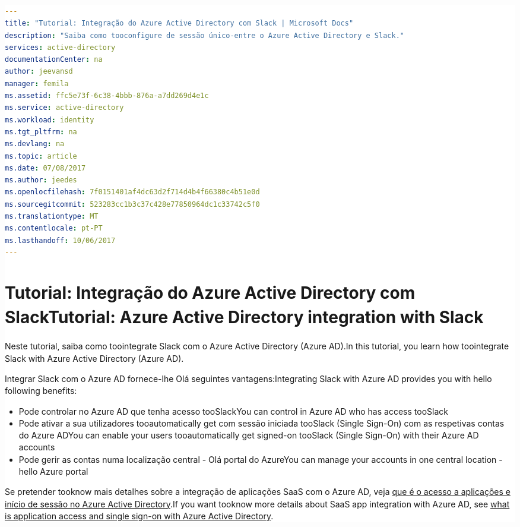 ```yaml
---
title: "Tutorial: Integração do Azure Active Directory com Slack | Microsoft Docs"
description: "Saiba como tooconfigure de sessão único-entre o Azure Active Directory e Slack."
services: active-directory
documentationCenter: na
author: jeevansd
manager: femila
ms.assetid: ffc5e73f-6c38-4bbb-876a-a7dd269d4e1c
ms.service: active-directory
ms.workload: identity
ms.tgt_pltfrm: na
ms.devlang: na
ms.topic: article
ms.date: 07/08/2017
ms.author: jeedes
ms.openlocfilehash: 7f0151401af4dc63d2f714d4b4f66380c4b51e0d
ms.sourcegitcommit: 523283cc1b3c37c428e77850964dc1c33742c5f0
ms.translationtype: MT
ms.contentlocale: pt-PT
ms.lasthandoff: 10/06/2017
---
```

# <a name="tutorial-azure-active-directory-integration-with-slack"></a><span data-ttu-id="3877a-103">Tutorial: Integração do Azure Active Directory com Slack</span><span class="sxs-lookup"><span data-stu-id="3877a-103">Tutorial: Azure Active Directory integration with Slack</span></span>

<span data-ttu-id="3877a-104">Neste tutorial, saiba como toointegrate Slack com o Azure Active Directory (Azure AD).</span><span class="sxs-lookup"><span data-stu-id="3877a-104">In this tutorial, you learn how toointegrate Slack with Azure Active Directory (Azure AD).</span></span>

<span data-ttu-id="3877a-105">Integrar Slack com o Azure AD fornece-lhe Olá seguintes vantagens:</span><span class="sxs-lookup"><span data-stu-id="3877a-105">Integrating Slack with Azure AD provides you with hello following benefits:</span></span>

- <span data-ttu-id="3877a-106">Pode controlar no Azure AD que tenha acesso tooSlack</span><span class="sxs-lookup"><span data-stu-id="3877a-106">You can control in Azure AD who has access tooSlack</span></span>
- <span data-ttu-id="3877a-107">Pode ativar a sua utilizadores tooautomatically get com sessão iniciada tooSlack (Single Sign-On) com as respetivas contas do Azure AD</span><span class="sxs-lookup"><span data-stu-id="3877a-107">You can enable your users tooautomatically get signed-on tooSlack (Single Sign-On) with their Azure AD accounts</span></span>
- <span data-ttu-id="3877a-108">Pode gerir as contas numa localização central - Olá portal do Azure</span><span class="sxs-lookup"><span data-stu-id="3877a-108">You can manage your accounts in one central location - hello Azure portal</span></span>

<span data-ttu-id="3877a-109">Se pretender tooknow mais detalhes sobre a integração de aplicações SaaS com o Azure AD, veja [que é o acesso a aplicações e início de sessão no Azure Active Directory](active-directory-appssoaccess-whatis.md).</span><span class="sxs-lookup"><span data-stu-id="3877a-109">If you want tooknow more details about SaaS app integration with Azure AD, see [what is application access and single sign-on with Azure Active Directory](active-directory-appssoaccess-whatis.md).</span></span>
